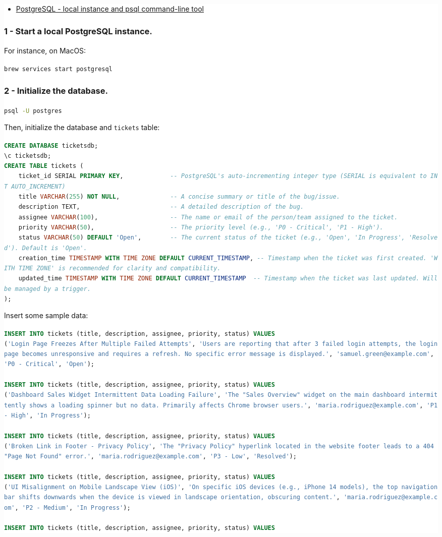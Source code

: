 - [PostgreSQL - local instance and psql command-line tool](https://www.postgresql.org/download/)


### 1 - Start a local PostgreSQL instance.

For instance, on MacOS: 

```bash
brew services start postgresql
```

### 2 - Initialize the database. 

```bash
psql -U postgres
```

Then, initialize the database and `tickets` table: 

```SQL
CREATE DATABASE ticketsdb;
\c ticketsdb;
CREATE TABLE tickets (
    ticket_id SERIAL PRIMARY KEY,             -- PostgreSQL's auto-incrementing integer type (SERIAL is equivalent to INT AUTO_INCREMENT)
    title VARCHAR(255) NOT NULL,              -- A concise summary or title of the bug/issue.
    description TEXT,                         -- A detailed description of the bug.
    assignee VARCHAR(100),                    -- The name or email of the person/team assigned to the ticket.
    priority VARCHAR(50),                     -- The priority level (e.g., 'P0 - Critical', 'P1 - High').
    status VARCHAR(50) DEFAULT 'Open',        -- The current status of the ticket (e.g., 'Open', 'In Progress', 'Resolved'). Default is 'Open'.
    creation_time TIMESTAMP WITH TIME ZONE DEFAULT CURRENT_TIMESTAMP, -- Timestamp when the ticket was first created. 'WITH TIME ZONE' is recommended for clarity and compatibility.
    updated_time TIMESTAMP WITH TIME ZONE DEFAULT CURRENT_TIMESTAMP  -- Timestamp when the ticket was last updated. Will be managed by a trigger.
);
```

Insert some sample data:

```SQL
INSERT INTO tickets (title, description, assignee, priority, status) VALUES
('Login Page Freezes After Multiple Failed Attempts', 'Users are reporting that after 3 failed login attempts, the login page becomes unresponsive and requires a refresh. No specific error message is displayed.', 'samuel.green@example.com', 'P0 - Critical', 'Open');

INSERT INTO tickets (title, description, assignee, priority, status) VALUES
('Dashboard Sales Widget Intermittent Data Loading Failure', 'The "Sales Overview" widget on the main dashboard intermittently shows a loading spinner but no data. Primarily affects Chrome browser users.', 'maria.rodriguez@example.com', 'P1 - High', 'In Progress');

INSERT INTO tickets (title, description, assignee, priority, status) VALUES
('Broken Link in Footer - Privacy Policy', 'The "Privacy Policy" hyperlink located in the website footer leads to a 404 "Page Not Found" error.', 'maria.rodriguez@example.com', 'P3 - Low', 'Resolved');

INSERT INTO tickets (title, description, assignee, priority, status) VALUES
('UI Misalignment on Mobile Landscape View (iOS)', 'On specific iOS devices (e.g., iPhone 14 models), the top navigation bar shifts downwards when the device is viewed in landscape orientation, obscuring content.', 'maria.rodriguez@example.com', 'P2 - Medium', 'In Progress');

INSERT INTO tickets (title, description, assignee, priority, status) VALUES
```
